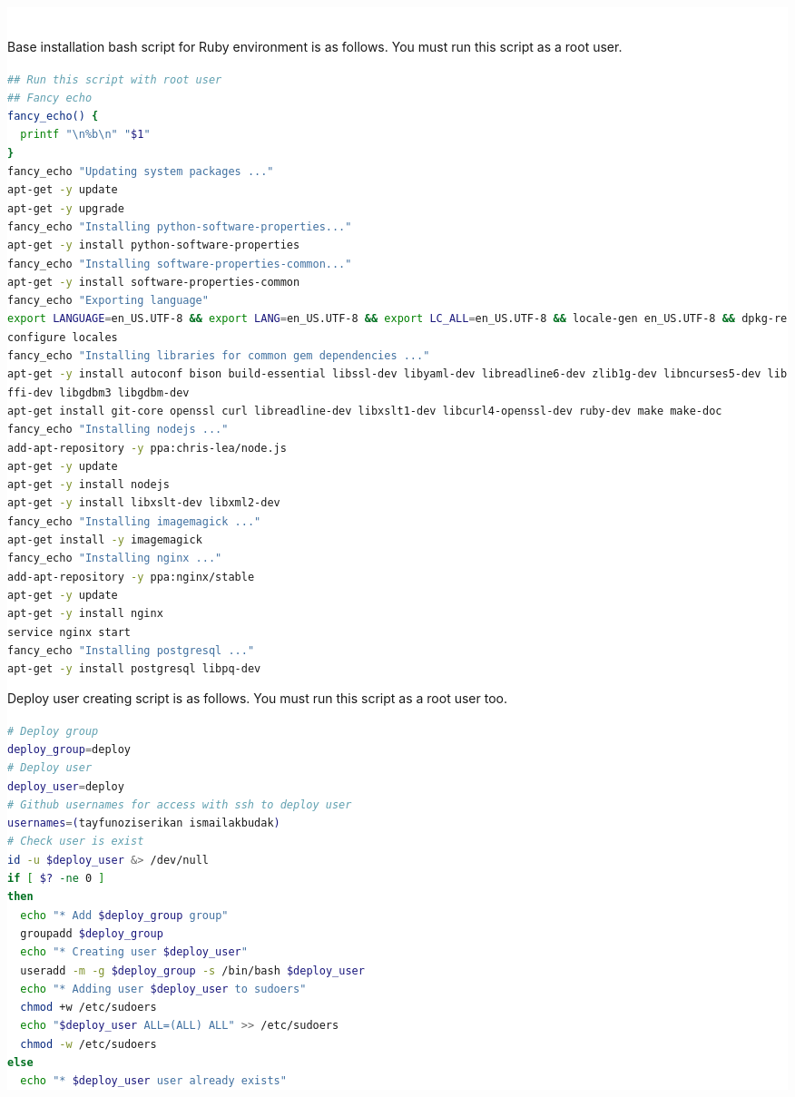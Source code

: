 &nbsp;

Base installation bash script for Ruby environment is as follows. You must run this script as a root user.

```bash
## Run this script with root user
## Fancy echo
fancy_echo() {
  printf "\n%b\n" "$1"
}
fancy_echo "Updating system packages ..."
apt-get -y update
apt-get -y upgrade
fancy_echo "Installing python-software-properties..."
apt-get -y install python-software-properties
fancy_echo "Installing software-properties-common..."
apt-get -y install software-properties-common
fancy_echo "Exporting language"
export LANGUAGE=en_US.UTF-8 && export LANG=en_US.UTF-8 && export LC_ALL=en_US.UTF-8 && locale-gen en_US.UTF-8 && dpkg-reconfigure locales
fancy_echo "Installing libraries for common gem dependencies ..."
apt-get -y install autoconf bison build-essential libssl-dev libyaml-dev libreadline6-dev zlib1g-dev libncurses5-dev libffi-dev libgdbm3 libgdbm-dev
apt-get install git-core openssl curl libreadline-dev libxslt1-dev libcurl4-openssl-dev ruby-dev make make-doc
fancy_echo "Installing nodejs ..."
add-apt-repository -y ppa:chris-lea/node.js
apt-get -y update
apt-get -y install nodejs
apt-get -y install libxslt-dev libxml2-dev
fancy_echo "Installing imagemagick ..."
apt-get install -y imagemagick
fancy_echo "Installing nginx ..."
add-apt-repository -y ppa:nginx/stable
apt-get -y update
apt-get -y install nginx
service nginx start
fancy_echo "Installing postgresql ..."
apt-get -y install postgresql libpq-dev
```


Deploy user creating script is as follows. You must run this script as a root user too.


```bash
# Deploy group
deploy_group=deploy
# Deploy user
deploy_user=deploy
# Github usernames for access with ssh to deploy user
usernames=(tayfunoziserikan ismailakbudak)
# Check user is exist
id -u $deploy_user &> /dev/null
if [ $? -ne 0 ]
then
  echo "* Add $deploy_group group"
  groupadd $deploy_group
  echo "* Creating user $deploy_user"
  useradd -m -g $deploy_group -s /bin/bash $deploy_user
  echo "* Adding user $deploy_user to sudoers"
  chmod +w /etc/sudoers
  echo "$deploy_user ALL=(ALL) ALL" >> /etc/sudoers
  chmod -w /etc/sudoers
else
  echo "* $deploy_user user already exists"
```